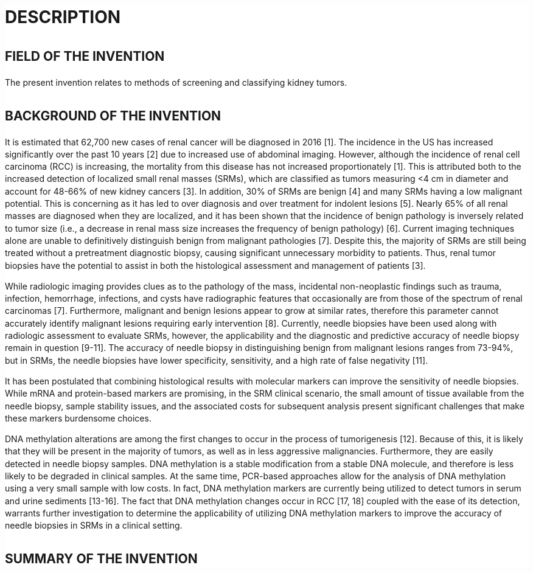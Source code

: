 # DESCRIPTION

## FIELD OF THE INVENTION

The present invention relates to methods of screening and classifying kidney tumors.

## BACKGROUND OF THE INVENTION

It is estimated that 62,700 new cases of renal cancer will be diagnosed in 2016 [1]. The incidence in the US has increased significantly over the past 10 years [2] due to increased use of abdominal imaging. However, although the incidence of renal cell carcinoma (RCC) is increasing, the mortality from this disease has not increased proportionately [1]. This is attributed both to the increased detection of localized small renal masses (SRMs), which are classified as tumors measuring <4 cm in diameter and account for 48-66% of new kidney cancers [3]. In addition, 30% of SRMs are benign [4] and many SRMs having a low malignant potential. This is concerning as it has led to over diagnosis and over treatment for indolent lesions [5]. Nearly 65% of all renal masses are diagnosed when they are localized, and it has been shown that the incidence of benign pathology is inversely related to tumor size (i.e., a decrease in renal mass size increases the frequency of benign pathology) [6]. Current imaging techniques alone are unable to definitively distinguish benign from malignant pathologies [7]. Despite this, the majority of SRMs are still being treated without a pretreatment diagnostic biopsy, causing significant unnecessary morbidity to patients. Thus, renal tumor biopsies have the potential to assist in both the histological assessment and management of patients [3].

While radiologic imaging provides clues as to the pathology of the mass, incidental non-neoplastic findings such as trauma, infection, hemorrhage, infections, and cysts have radiographic features that occasionally are from those of the spectrum of renal carcinomas [7]. Furthermore, malignant and benign lesions appear to grow at similar rates, therefore this parameter cannot accurately identify malignant lesions requiring early intervention [8]. Currently, needle biopsies have been used along with radiologic assessment to evaluate SRMs, however, the applicability and the diagnostic and predictive accuracy of needle biopsy remain in question [9-11]. The accuracy of needle biopsy in distinguishing benign from malignant lesions ranges from 73-94%, but in SRMs, the needle biopsies have lower specificity, sensitivity, and a high rate of false negativity [11].

It has been postulated that combining histological results with molecular markers can improve the sensitivity of needle biopsies. While mRNA and protein-based markers are promising, in the SRM clinical scenario, the small amount of tissue available from the needle biopsy, sample stability issues, and the associated costs for subsequent analysis present significant challenges that make these markers burdensome choices.

DNA methylation alterations are among the first changes to occur in the process of tumorigenesis [12]. Because of this, it is likely that they will be present in the majority of tumors, as well as in less aggressive malignancies. Furthermore, they are easily detected in needle biopsy samples. DNA methylation is a stable modification from a stable DNA molecule, and therefore is less likely to be degraded in clinical samples. At the same time, PCR-based approaches allow for the analysis of DNA methylation using a very small sample with low costs. In fact, DNA methylation markers are currently being utilized to detect tumors in serum and urine sediments [13-16]. The fact that DNA methylation changes occur in RCC [17, 18] coupled with the ease of its detection, warrants further investigation to determine the applicability of utilizing DNA methylation markers to improve the accuracy of needle biopsies in SRMs in a clinical setting.

## SUMMARY OF THE INVENTION
